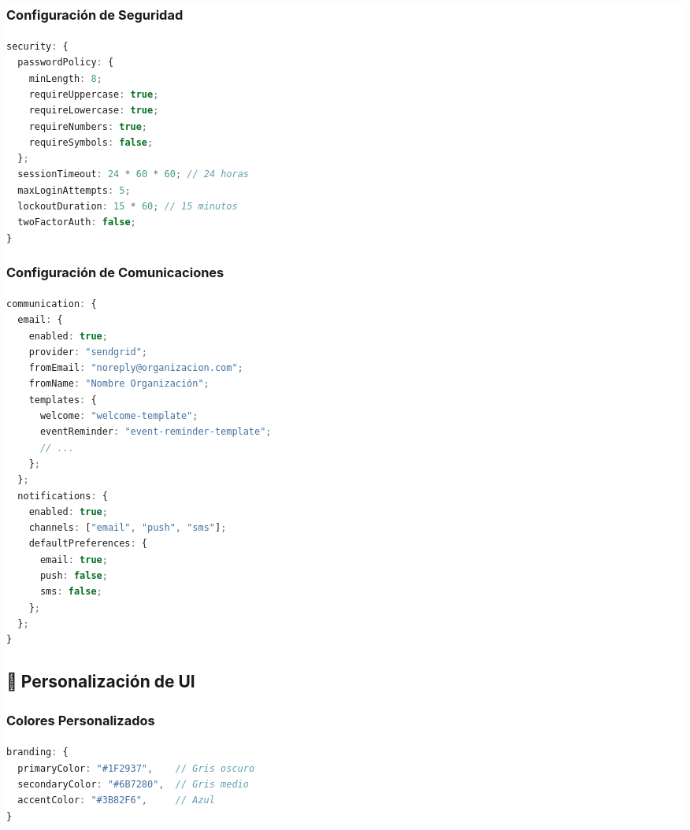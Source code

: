 ### **Configuración de Seguridad**
```typescript
security: {
  passwordPolicy: {
    minLength: 8;
    requireUppercase: true;
    requireLowercase: true;
    requireNumbers: true;
    requireSymbols: false;
  };
  sessionTimeout: 24 * 60 * 60; // 24 horas
  maxLoginAttempts: 5;
  lockoutDuration: 15 * 60; // 15 minutos
  twoFactorAuth: false;
}
```

### **Configuración de Comunicaciones**
```typescript
communication: {
  email: {
    enabled: true;
    provider: "sendgrid";
    fromEmail: "noreply@organizacion.com";
    fromName: "Nombre Organización";
    templates: {
      welcome: "welcome-template";
      eventReminder: "event-reminder-template";
      // ...
    };
  };
  notifications: {
    enabled: true;
    channels: ["email", "push", "sms"];
    defaultPreferences: {
      email: true;
      push: false;
      sms: false;
    };
  };
}
```

## 🎨 Personalización de UI

### **Colores Personalizados**
```typescript
branding: {
  primaryColor: "#1F2937",    // Gris oscuro
  secondaryColor: "#6B7280",  // Gris medio
  accentColor: "#3B82F6",     // Azul
}
```
